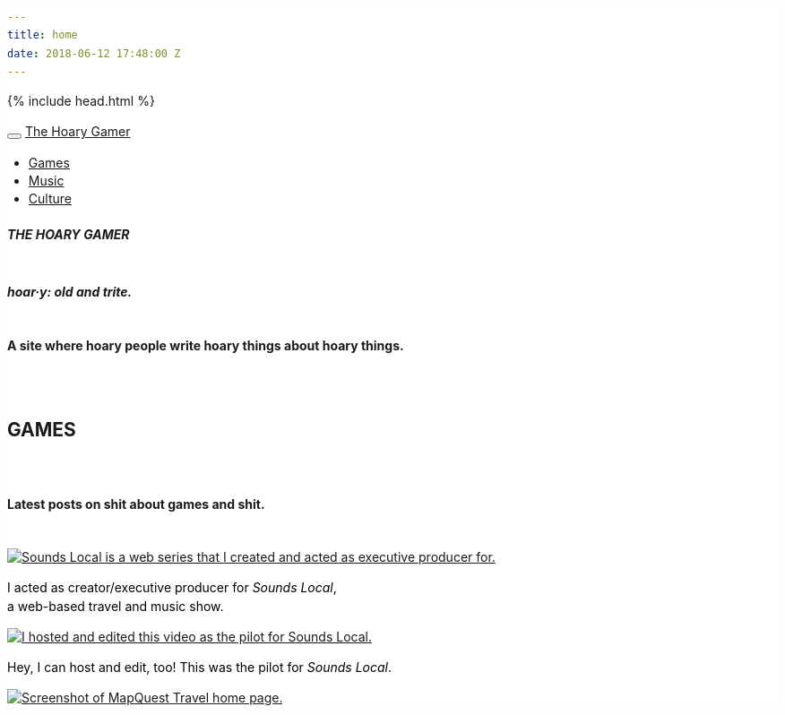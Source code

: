 ```yaml
---
title: home
date: 2018-06-12 17:48:00 Z
---
```




<!doctype html>
<html lang="en">

{% include head.html %}
  

<body>

<nav class="navbar fixed-top navbar-dark bg-dark">
    <div class="container-fluid">
      <div class="navbar-header">
  <button type="button" class="navbar-toggler" data-toggle="collapse" data-target="#myNavbar" aria-controls="#myNavbar" aria-expanded="false" aria-label="Toggle navigation">
        <span class="navbar-toggler-icon"></span>                  
      </button>
      <a class="navbar-brand" href="#top"><left-nav>The Hoary Gamer</left-nav></a>
    </div>
        <div class="collapse navbar-collapse" id="myNavbar" role="navigation">
    <ul class="navbar-nav mr-auto">
       <right-nav>
      <li><a href="#games">Games</a></li>
      <li><a href="#music">Music</a></li>
      <li><a href="#culture">Culture</a></li>
      </right-nav>
    </ul>
    </div>
  </div>
</nav>

<div class="container-top" id="top">
<h5>THE HOARY GAMER</h5>
  <h4></br><em>hoar·y: old and trite.</em></h4>
    <h4></br>A site where hoary people write hoary things about hoary things.</h4>
</div>
  
<div class="container-games" id="games"> 
  </br>
  <h2>GAMES</h2>
  </br>
<h4>Latest posts on shit about games and shit.</h4>
</br>
  <div class="container-fluid">
    <div class="row">
      <div class="col-md-6">
  <a href="https://travel.mapquest.com/soundslocal/" target="_blank">
    <img src="http://res.cloudinary.com/macguyver420/image/upload/v1498245220/soundslocal.png" alt="Sounds Local is a web series that I created and acted as executive producer for." width="100%"></a>
        <p style="color:black">I acted as creator/executive producer for <em>Sounds Local</em>,</br> a web-based travel and music show.</p>
    </div>
      <div class="col-md-6">
        <a href="https://travel.mapquest.com/2015/11/06/musicquest-the-knews-tour-of-denver-video/" target="_blank"><img src="http://res.cloudinary.com/macguyver420/image/upload/v1498248641/musicqueststretch_b5wcyd.png" alt="I hosted and edited this video as the pilot for Sounds Local." width="95.6%"></a>
                  <p style="color:black">Hey, I can host and edit, too! This was the pilot for <em>Sounds Local</em>.</p>
      </div>
  </div>
<div class="row">
  <div class="col-md-6"><a href="https://travel.mapquest.com" target="_blank"><img src="http://res.cloudinary.com/macguyver420/image/upload/v1498249375/Screen_Shot_2017-06-23_at_2.22.08_PM_u5178m.png" alt="Screenshot of MapQuest Travel home page." width="100%"></a>